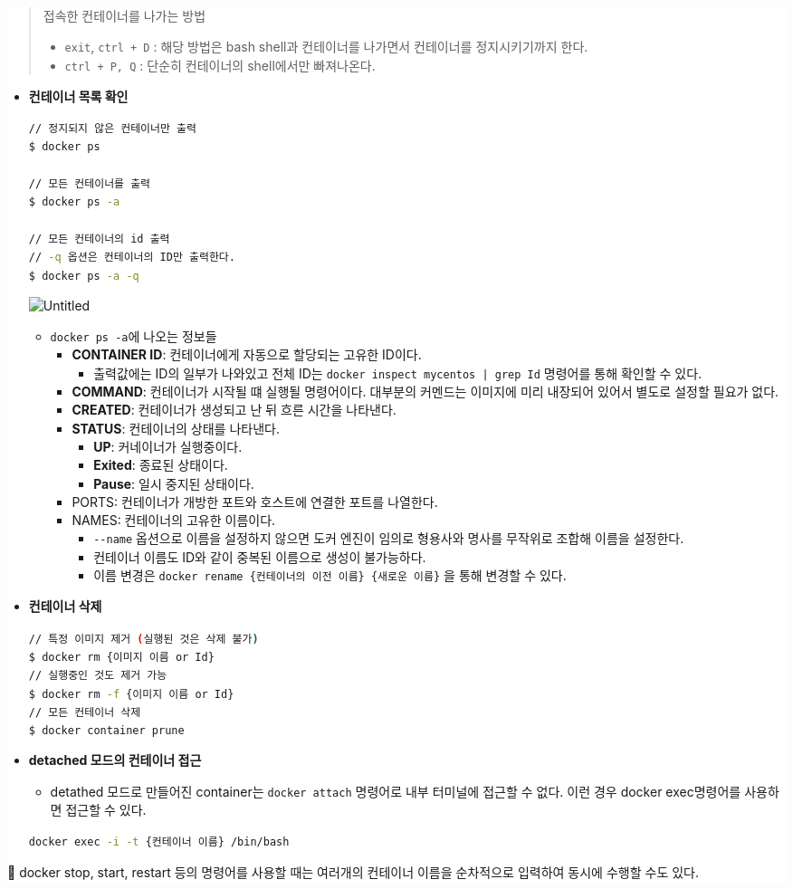   > 접속한 컨테이너를 나가는 방법
  >
  > - `exit`, `ctrl + D` : 해당 방법은 bash shell과 컨테이너를 나가면서 컨테이너를 정지시키기까지 한다.
  > - `ctrl + P, Q` : 단순히 컨테이너의 shell에서만 빠져나온다.
- **컨테이너 목록 확인**

    ```bash
    // 정지되지 않은 컨테이너만 출력
    $ docker ps
    
    // 모든 컨테이너를 출력
    $ docker ps -a 
    
    // 모든 컨테이너의 id 출력
    // -q 옵션은 컨테이너의 ID만 출력한다.
    $ docker ps -a -q
    ```

  ![Untitled](image/20221020-Docker란/img_3.png)

    - `docker ps -a`에 나오는 정보들
        - **CONTAINER ID**: 컨테이너에게 자동으로 할당되는 고유한 ID이다.
            - 출력값에는 ID의 일부가 나와있고 전체 ID는 `docker inspect mycentos | grep Id` 명령어를 통해 확인할 수 있다.
        - **COMMAND**: 컨테이너가 시작될 떄 실행될 명령어이다. 대부분의 커멘드는 이미지에 미리 내장되어 있어서 별도로 설정할 필요가 없다.
        - **CREATED**: 컨테이너가 생성되고 난 뒤 흐른 시간을 나타낸다.
        - **STATUS**: 컨테이너의 상태를 나타낸다.
            - **UP**: 커네이너가 실행중이다.
            - **Exited**: 종료된 상태이다.
            - **Pause**: 일시 중지된 상태이다.
        - PORTS: 컨테이너가 개방한 포트와 호스트에 연결한 포트를 나열한다.
        - NAMES: 컨테이너의 고유한 이름이다.
            - `--name` 옵션으로 이름을 설정하지 않으면 도커 엔진이 임의로 형용사와 명사를 무작위로 조합해 이름을 설정한다.
            - 컨테이너 이름도 ID와 같이 중복된 이름으로 생성이 불가능하다.
            - 이름 변경은 `docker rename {컨테이너의 이전 이름} {새로운 이름}` 을 통해 변경할 수 있다.
- **컨테이너 삭제**

    ```bash
    // 특정 이미지 제거 (실행된 것은 삭제 불가)
    $ docker rm {이미지 이름 or Id}
    // 실행중인 것도 제거 가능
    $ docker rm -f {이미지 이름 or Id}
    // 모든 컨테이너 삭제
    $ docker container prune
    ```

- **detached 모드의 컨테이너 접근**
    - detathed 모드로 만들어진 container는 `docker attach` 명령어로 내부 터미널에 접근할 수 없다. 이런 경우 docker exec명령어를 사용하면 접근할 수 있다.

    ```bash
    docker exec -i -t {컨테이너 이름} /bin/bash
    ```


📌 docker stop, start, restart 등의 명령어를 사용할 때는 여러개의 컨테이너 이름을 순차적으로 입력하여 동시에 수행할 수도 있다.
